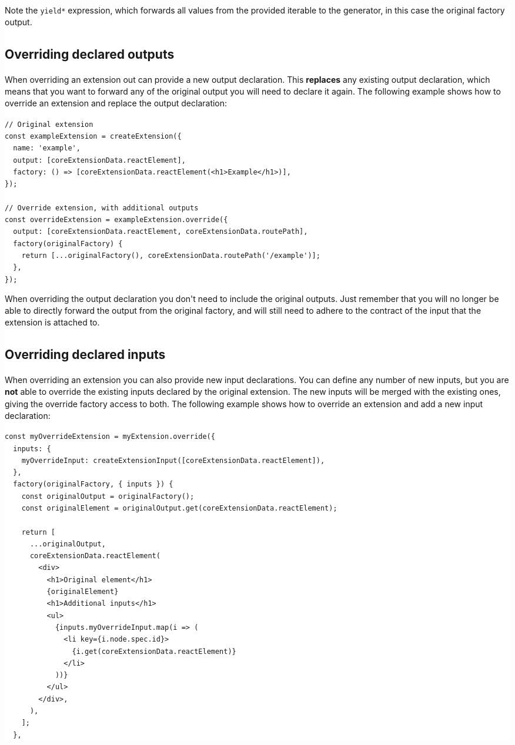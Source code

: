 Note the `yield*` expression, which forwards all values from the provided iterable to the generator, in this case the original factory output.

## Overriding declared outputs

When overriding an extension out can provide a new output declaration. This **replaces** any existing output declaration, which means that you want to forward any of the original output you will need to declare it again. The following example shows how to override an extension and replace the output declaration:

```tsx
// Original extension
const exampleExtension = createExtension({
  name: 'example',
  output: [coreExtensionData.reactElement],
  factory: () => [coreExtensionData.reactElement(<h1>Example</h1>)],
});

// Override extension, with additional outputs
const overrideExtension = exampleExtension.override({
  output: [coreExtensionData.reactElement, coreExtensionData.routePath],
  factory(originalFactory) {
    return [...originalFactory(), coreExtensionData.routePath('/example')];
  },
});
```

When overriding the output declaration you don't need to include the original outputs. Just remember that you will no longer be able to directly forward the output from the original factory, and will still need to adhere to the contract of the input that the extension is attached to.

## Overriding declared inputs

When overriding an extension you can also provide new input declarations. You can define any number of new inputs, but you are **not** able to override the existing inputs declared by the original extension. The new inputs will be merged with the existing ones, giving the override factory access to both. The following example shows how to override an extension and add a new input declaration:

```tsx
const myOverrideExtension = myExtension.override({
  inputs: {
    myOverrideInput: createExtensionInput([coreExtensionData.reactElement]),
  },
  factory(originalFactory, { inputs }) {
    const originalOutput = originalFactory();
    const originalElement = originalOutput.get(coreExtensionData.reactElement);

    return [
      ...originalOutput,
      coreExtensionData.reactElement(
        <div>
          <h1>Original element</h1>
          {originalElement}
          <h1>Additional inputs</h1>
          <ul>
            {inputs.myOverrideInput.map(i => (
              <li key={i.node.spec.id}>
                {i.get(coreExtensionData.reactElement)}
              </li>
            ))}
          </ul>
        </div>,
      ),
    ];
  },
```